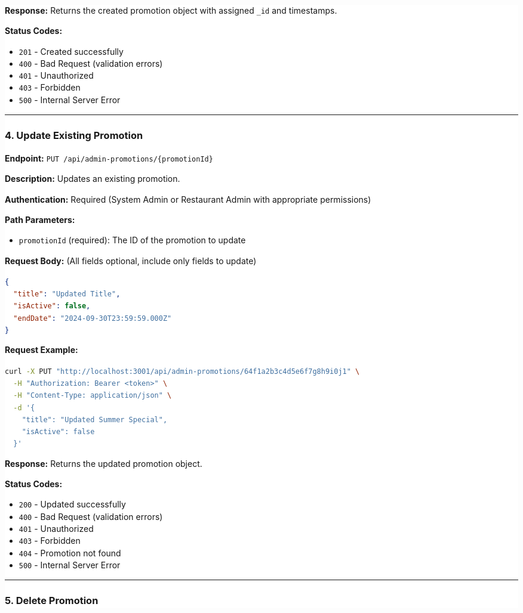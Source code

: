 **Response:** Returns the created promotion object with assigned `_id` and timestamps.

**Status Codes:**
- `201` - Created successfully
- `400` - Bad Request (validation errors)
- `401` - Unauthorized
- `403` - Forbidden
- `500` - Internal Server Error

---

### 4. Update Existing Promotion

**Endpoint:** `PUT /api/admin-promotions/{promotionId}`

**Description:** Updates an existing promotion.

**Authentication:** Required (System Admin or Restaurant Admin with appropriate permissions)

**Path Parameters:**
- `promotionId` (required): The ID of the promotion to update

**Request Body:** (All fields optional, include only fields to update)
```json
{
  "title": "Updated Title",
  "isActive": false,
  "endDate": "2024-09-30T23:59:59.000Z"
}
```

**Request Example:**
```bash
curl -X PUT "http://localhost:3001/api/admin-promotions/64f1a2b3c4d5e6f7g8h9i0j1" \
  -H "Authorization: Bearer <token>" \
  -H "Content-Type: application/json" \
  -d '{
    "title": "Updated Summer Special",
    "isActive": false
  }'
```

**Response:** Returns the updated promotion object.

**Status Codes:**
- `200` - Updated successfully
- `400` - Bad Request (validation errors)
- `401` - Unauthorized
- `403` - Forbidden
- `404` - Promotion not found
- `500` - Internal Server Error

---

### 5. Delete Promotion
